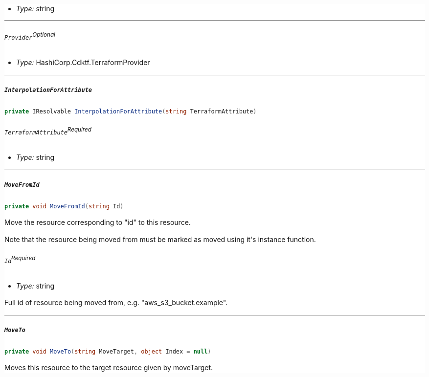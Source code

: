 - *Type:* string

---

###### `Provider`<sup>Optional</sup> <a name="Provider" id="@cdktf/provider-snowflake.externalFunction.ExternalFunction.importFrom.parameter.provider"></a>

- *Type:* HashiCorp.Cdktf.TerraformProvider

---

##### `InterpolationForAttribute` <a name="InterpolationForAttribute" id="@cdktf/provider-snowflake.externalFunction.ExternalFunction.interpolationForAttribute"></a>

```csharp
private IResolvable InterpolationForAttribute(string TerraformAttribute)
```

###### `TerraformAttribute`<sup>Required</sup> <a name="TerraformAttribute" id="@cdktf/provider-snowflake.externalFunction.ExternalFunction.interpolationForAttribute.parameter.terraformAttribute"></a>

- *Type:* string

---

##### `MoveFromId` <a name="MoveFromId" id="@cdktf/provider-snowflake.externalFunction.ExternalFunction.moveFromId"></a>

```csharp
private void MoveFromId(string Id)
```

Move the resource corresponding to "id" to this resource.

Note that the resource being moved from must be marked as moved using it's instance function.

###### `Id`<sup>Required</sup> <a name="Id" id="@cdktf/provider-snowflake.externalFunction.ExternalFunction.moveFromId.parameter.id"></a>

- *Type:* string

Full id of resource being moved from, e.g. "aws_s3_bucket.example".

---

##### `MoveTo` <a name="MoveTo" id="@cdktf/provider-snowflake.externalFunction.ExternalFunction.moveTo"></a>

```csharp
private void MoveTo(string MoveTarget, object Index = null)
```

Moves this resource to the target resource given by moveTarget.
